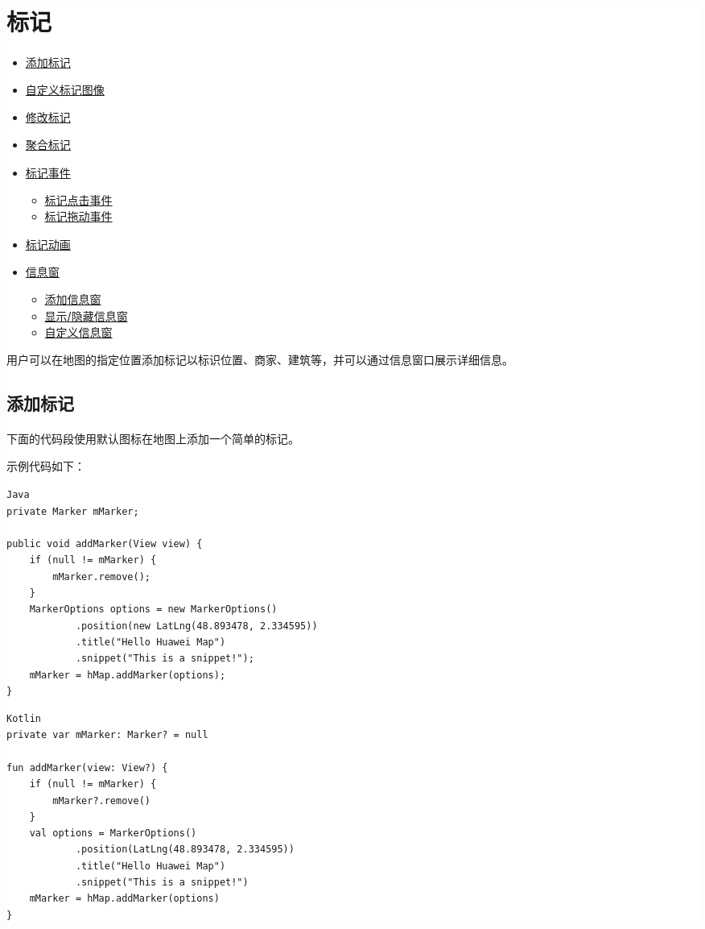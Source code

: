 # 标记<a name="ZH-CN_TOPIC_0000001145860973"></a>

-   [添加标记](#section317665615538)
-   [自定义标记图像](#section6200183275411)
-   [修改标记](#section121145212558)
-   [聚合标记](#section13163101411562)
-   [标记事件](#section1361193795619)
    -   [标记点击事件](#section5726108505)
    -   [标记拖动事件](#section23851346175012)

-   [标记动画](#section0214032193415)
-   [信息窗](#section330612176525)
    -   [添加信息窗](#section286084785210)
    -   [显示/隐藏信息窗](#section18473152425315)
    -   [自定义信息窗](#section113719566535)


用户可以在地图的指定位置添加标记以标识位置、商家、建筑等，并可以通过信息窗口展示详细信息。

## 添加标记<a name="section317665615538"></a>

下面的代码段使用默认图标在地图上添加一个简单的标记。

示例代码如下：

```
Java
private Marker mMarker;

public void addMarker(View view) {
    if (null != mMarker) {
        mMarker.remove();
    }
    MarkerOptions options = new MarkerOptions()
            .position(new LatLng(48.893478, 2.334595))
            .title("Hello Huawei Map")
            .snippet("This is a snippet!");
    mMarker = hMap.addMarker(options);
}
```

```
Kotlin
private var mMarker: Marker? = null

fun addMarker(view: View?) {
    if (null != mMarker) {
        mMarker?.remove()
    }
    val options = MarkerOptions()
            .position(LatLng(48.893478, 2.334595))
            .title("Hello Huawei Map")
            .snippet("This is a snippet!")
    mMarker = hMap.addMarker(options)
}
```
